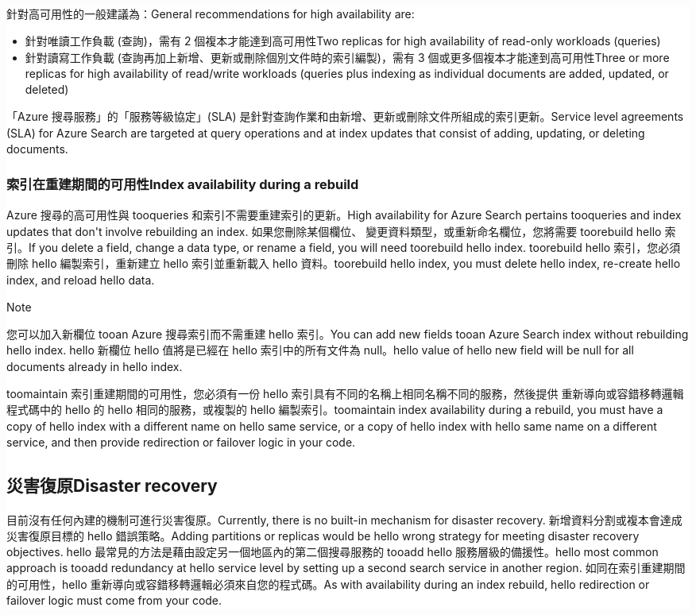 <span data-ttu-id="3dcb0-147">針對高可用性的一般建議為：</span><span class="sxs-lookup"><span data-stu-id="3dcb0-147">General recommendations for high availability are:</span></span>

* <span data-ttu-id="3dcb0-148">針對唯讀工作負載 (查詢)，需有 2 個複本才能達到高可用性</span><span class="sxs-lookup"><span data-stu-id="3dcb0-148">Two replicas for high availability of read-only workloads (queries)</span></span>
* <span data-ttu-id="3dcb0-149">針對讀寫工作負載 (查詢再加上新增、更新或刪除個別文件時的索引編製)，需有 3 個或更多個複本才能達到高可用性</span><span class="sxs-lookup"><span data-stu-id="3dcb0-149">Three or more replicas for high availability of read/write workloads (queries plus indexing as individual documents are added, updated, or deleted)</span></span>

<span data-ttu-id="3dcb0-150">「Azure 搜尋服務」的「服務等級協定」(SLA) 是針對查詢作業和由新增、更新或刪除文件所組成的索引更新。</span><span class="sxs-lookup"><span data-stu-id="3dcb0-150">Service level agreements (SLA) for Azure Search are targeted at query operations and at index updates that consist of adding, updating, or deleting documents.</span></span>

### <a name="index-availability-during-a-rebuild"></a><span data-ttu-id="3dcb0-151">索引在重建期間的可用性</span><span class="sxs-lookup"><span data-stu-id="3dcb0-151">Index availability during a rebuild</span></span>

<span data-ttu-id="3dcb0-152">Azure 搜尋的高可用性與 tooqueries 和索引不需要重建索引的更新。</span><span class="sxs-lookup"><span data-stu-id="3dcb0-152">High availability for Azure Search pertains tooqueries and index updates that don't involve rebuilding an index.</span></span> <span data-ttu-id="3dcb0-153">如果您刪除某個欄位、 變更資料類型，或重新命名欄位，您將需要 toorebuild hello 索引。</span><span class="sxs-lookup"><span data-stu-id="3dcb0-153">If you delete a field, change a data type, or rename a field, you will need toorebuild hello index.</span></span> <span data-ttu-id="3dcb0-154">toorebuild hello 索引，您必須刪除 hello 編製索引，重新建立 hello 索引並重新載入 hello 資料。</span><span class="sxs-lookup"><span data-stu-id="3dcb0-154">toorebuild hello index, you must delete hello index, re-create hello index, and reload hello data.</span></span>

> [!NOTE]
> <span data-ttu-id="3dcb0-155">您可以加入新欄位 tooan Azure 搜尋索引而不需重建 hello 索引。</span><span class="sxs-lookup"><span data-stu-id="3dcb0-155">You can add new fields tooan Azure Search index without rebuilding hello index.</span></span> <span data-ttu-id="3dcb0-156">hello 新欄位 hello 值將是已經在 hello 索引中的所有文件為 null。</span><span class="sxs-lookup"><span data-stu-id="3dcb0-156">hello value of hello new field will be null for all documents already in hello index.</span></span>

<span data-ttu-id="3dcb0-157">toomaintain 索引重建期間的可用性，您必須有一份 hello 索引具有不同的名稱上相同名稱不同的服務，然後提供 重新導向或容錯移轉邏輯程式碼中的 hello 的 hello 相同的服務，或複製的 hello 編製索引。</span><span class="sxs-lookup"><span data-stu-id="3dcb0-157">toomaintain index availability during a rebuild, you must have a copy of hello index with a different name on hello same service, or a copy of hello index with hello same name on a different service, and then provide redirection or failover logic in your code.</span></span>

## <a name="disaster-recovery"></a><span data-ttu-id="3dcb0-158">災害復原</span><span class="sxs-lookup"><span data-stu-id="3dcb0-158">Disaster recovery</span></span>
<span data-ttu-id="3dcb0-159">目前沒有任何內建的機制可進行災害復原。</span><span class="sxs-lookup"><span data-stu-id="3dcb0-159">Currently, there is no built-in mechanism for disaster recovery.</span></span> <span data-ttu-id="3dcb0-160">新增資料分割或複本會達成災害復原目標的 hello 錯誤策略。</span><span class="sxs-lookup"><span data-stu-id="3dcb0-160">Adding partitions or replicas would be hello wrong strategy for meeting disaster recovery objectives.</span></span> <span data-ttu-id="3dcb0-161">hello 最常見的方法是藉由設定另一個地區內的第二個搜尋服務的 tooadd hello 服務層級的備援性。</span><span class="sxs-lookup"><span data-stu-id="3dcb0-161">hello most common approach is tooadd redundancy at hello service level by setting up a second search service in another region.</span></span> <span data-ttu-id="3dcb0-162">如同在索引重建期間的可用性，hello 重新導向或容錯移轉邏輯必須來自您的程式碼。</span><span class="sxs-lookup"><span data-stu-id="3dcb0-162">As with availability during an index rebuild, hello redirection or failover logic must come from your code.</span></span>
